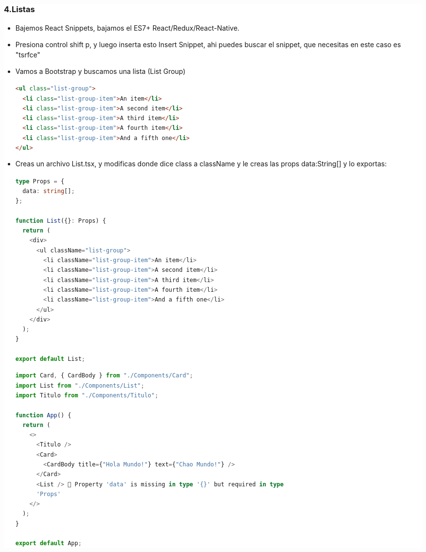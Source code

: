 ### 4.Listas

- Bajemos React Snippets, bajamos el ES7+ React/Redux/React-Native.
- Presiona control shift p, y luego inserta esto Insert Snippet, ahi puedes buscar el snippet, que necesitas en este caso es "tsrfce"
- Vamos a Bootstrap y buscamos una lista (List Group)

  ```html
  <ul class="list-group">
    <li class="list-group-item">An item</li>
    <li class="list-group-item">A second item</li>
    <li class="list-group-item">A third item</li>
    <li class="list-group-item">A fourth item</li>
    <li class="list-group-item">And a fifth one</li>
  </ul>
  ```

- Creas un archivo List.tsx, y modificas donde dice class a className y le creas las props data:String[] y lo exportas:

  ```typescript
  type Props = {
    data: string[];
  };

  function List({}: Props) {
    return (
      <div>
        <ul className="list-group">
          <li className="list-group-item">An item</li>
          <li className="list-group-item">A second item</li>
          <li className="list-group-item">A third item</li>
          <li className="list-group-item">A fourth item</li>
          <li className="list-group-item">And a fifth one</li>
        </ul>
      </div>
    );
  }

  export default List;
  ```

  ```typescript
  import Card, { CardBody } from "./Components/Card";
  import List from "./Components/List";
  import Titulo from "./Components/Titulo";

  function App() {
    return (
      <>
        <Titulo />
        <Card>
          <CardBody title={"Hola Mundo!"} text={"Chao Mundo!"} />
        </Card>
        <List /> 🔴 Property 'data' is missing in type '{}' but required in type
        'Props'
      </>
    );
  }

  export default App;
  ```
